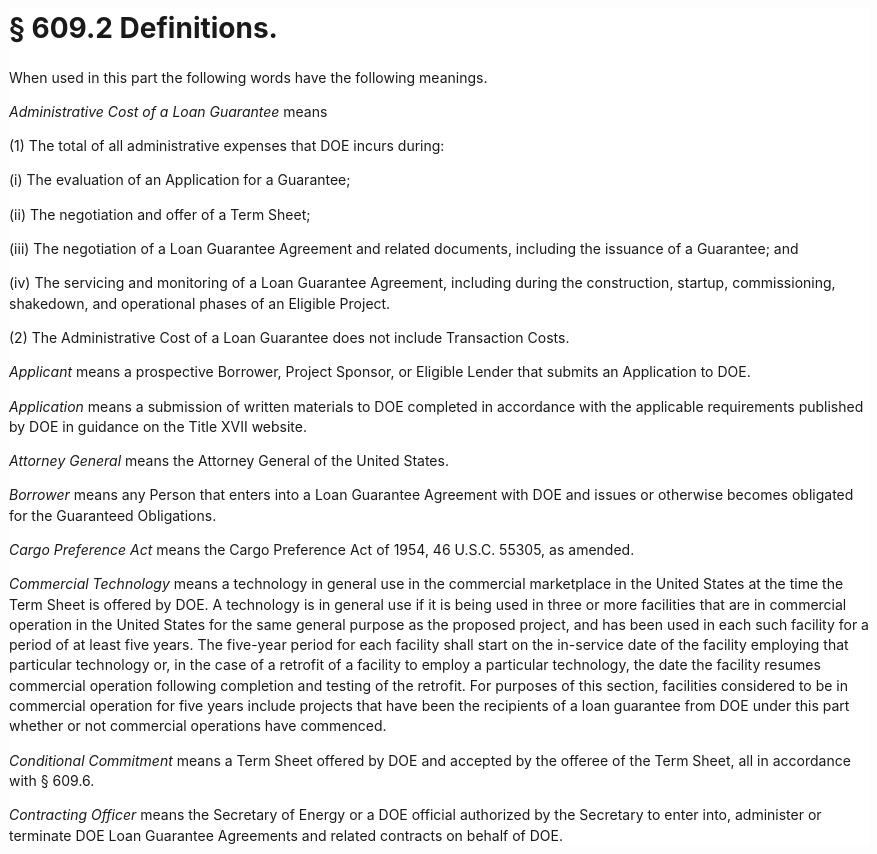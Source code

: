 # § 609.2   Definitions.

When used in this part the following words have the following meanings.


*Administrative Cost of a Loan Guarantee* means


(1) The total of all administrative expenses that DOE incurs during:


(i) The evaluation of an Application for a Guarantee;


(ii) The negotiation and offer of a Term Sheet;


(iii) The negotiation of a Loan Guarantee Agreement and related documents, including the issuance of a Guarantee; and


(iv) The servicing and monitoring of a Loan Guarantee Agreement, including during the construction, startup, commissioning, shakedown, and operational phases of an Eligible Project.


(2) The Administrative Cost of a Loan Guarantee does not include Transaction Costs.


*Applicant* means a prospective Borrower, Project Sponsor, or Eligible Lender that submits an Application to DOE.


*Application* means a submission of written materials to DOE completed in accordance with the applicable requirements published by DOE in guidance on the Title XVII website.


*Attorney General* means the Attorney General of the United States.


*Borrower* means any Person that enters into a Loan Guarantee Agreement with DOE and issues or otherwise becomes obligated for the Guaranteed Obligations.


*Cargo Preference Act* means the Cargo Preference Act of 1954, 46 U.S.C. 55305, as amended.


*Commercial Technology* means a technology in general use in the commercial marketplace in the United States at the time the Term Sheet is offered by DOE. A technology is in general use if it is being used in three or more facilities that are in commercial operation in the United States for the same general purpose as the proposed project, and has been used in each such facility for a period of at least five years. The five-year period for each facility shall start on the in-service date of the facility employing that particular technology or, in the case of a retrofit of a facility to employ a particular technology, the date the facility resumes commercial operation following completion and testing of the retrofit. For purposes of this section, facilities considered to be in commercial operation for five years include projects that have been the recipients of a loan guarantee from DOE under this part whether or not commercial operations have commenced.


*Conditional Commitment* means a Term Sheet offered by DOE and accepted by the offeree of the Term Sheet, all in accordance with § 609.6.


*Contracting Officer* means the Secretary of Energy or a DOE official authorized by the Secretary to enter into, administer or terminate DOE Loan Guarantee Agreements and related contracts on behalf of DOE.
